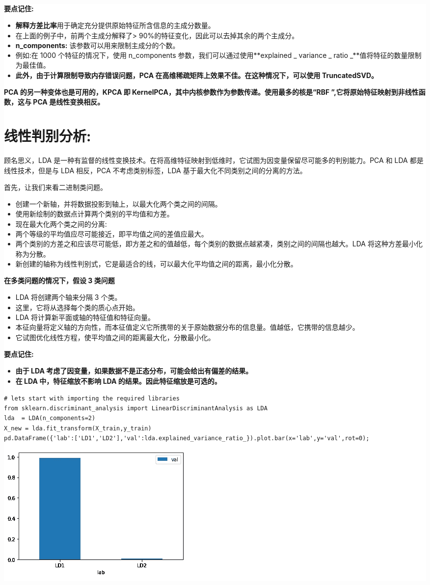 **要点记住:**

*   **解释方差比率**用于确定充分提供原始特征所含信息的主成分数量。
*   在上面的例子中，前两个主成分解释了> 90%的特征变化，因此可以去掉其余的两个主成分。
*   **n_components:** 该参数可以用来限制主成分的个数。
*   例如:在 1000 个特征的情况下，使用 n_components 参数，我们可以通过使用**explained _ variance _ ratio _**值将特征的数量限制为最佳值。
*   **此外，由于计算限制导致内存错误问题，PCA 在高维稀疏矩阵上效果不佳。在这种情况下，可以使用 TruncatedSVD。**

**PCA 的另一种变体也是可用的，KPCA 即 KernelPCA，其中内核参数作为参数传递。使用最多的核是“RBF ”,它将原始特征映射到非线性函数，这与 PCA 是线性变换相反。**

# 线性判别分析:

顾名思义，LDA 是一种有监督的线性变换技术。在将高维特征映射到低维时，它试图为因变量保留尽可能多的判别能力。PCA 和 LDA 都是线性技术，但是与 LDA 相反，PCA 不考虑类别标签，LDA 基于最大化不同类别之间的分离的方法。

首先，让我们来看二进制类问题。

*   创建一个新轴，并将数据投影到轴上，以最大化两个类之间的间隔。
*   使用新绘制的数据点计算两个类别的平均值和方差。
*   现在最大化两个类之间的分离:
*   两个等级的平均值应尽可能接近，即平均值之间的差值应最大。
*   两个类别的方差之和应该尽可能低，即方差之和的值越低，每个类别的数据点越紧凑，类别之间的间隔也越大。LDA 将这种方差最小化称为分散。
*   新创建的轴称为线性判别式，它是最适合的线，可以最大化平均值之间的距离，最小化分散。

**在多类问题的情况下，假设 3 类问题**

*   LDA 将创建两个轴来分隔 3 个类。
*   这里，它将从选择每个类的质心点开始。
*   LDA 将计算新平面或轴的特征值和特征向量。
*   本征向量将定义轴的方向性，而本征值定义它所携带的关于原始数据分布的信息量。值越低，它携带的信息越少。
*   它试图优化线性方程，使平均值之间的距离最大化，分散最小化。

**要点记住:**

*   **由于 LDA 考虑了因变量，如果数据不是正态分布，可能会给出有偏差的结果。**
*   **在 LDA 中，特征缩放不影响 LDA 的结果。因此特征缩放是可选的。**

```
# lets start with importing the required libraries
from sklearn.discriminant_analysis import LinearDiscriminantAnalysis as LDA
lda  = LDA(n_components=2)
X_new = lda.fit_transform(X_train,y_train)
pd.DataFrame({'lab':['LD1','LD2'],'val':lda.explained_variance_ratio_}).plot.bar(x='lab',y='val',rot=0);
```

![](img/f8588424a7af5bdb2ee013c195afc51d.png)
